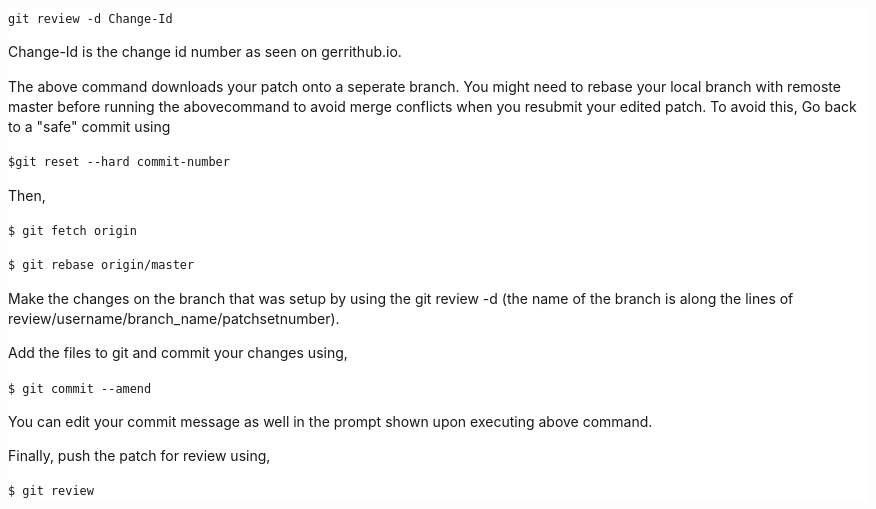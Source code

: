 ```
git review -d Change-Id
```

Change-Id is the change id number as seen on gerrithub.io.


The above command downloads your patch onto a seperate branch. You might need to rebase your local branch with remoste master before running the abovecommand to avoid merge conflicts when you resubmit your edited patch. To avoid this, Go back to a "safe" commit using

```
$git reset --hard commit-number
```
Then,

```
$ git fetch origin
```

```
$ git rebase origin/master
```

Make the changes on the branch that was setup by using the git review -d (the name of the branch is along the lines of review/username/branch_name/patchsetnumber).

Add the files to git and commit your changes using,

```
$ git commit --amend
```

You can edit your commit message as well in the prompt shown upon executing above command.

Finally, push the patch for review using,

```
$ git review
```

